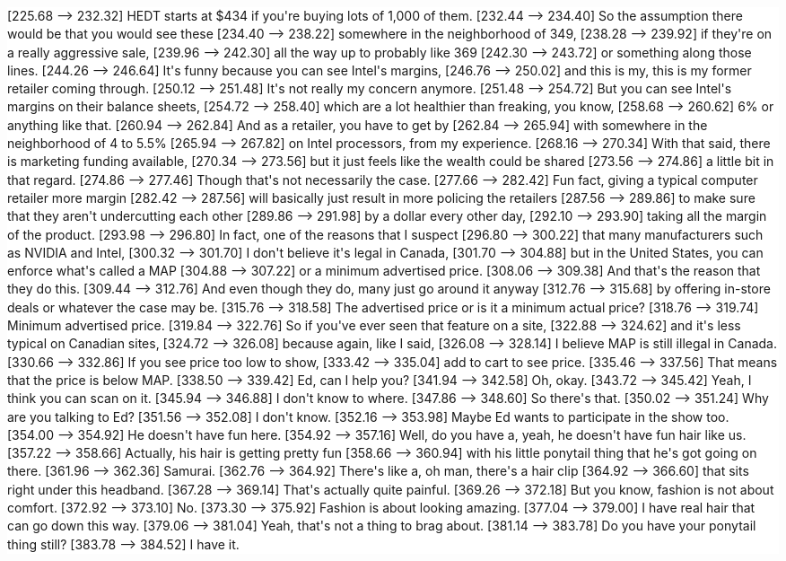 [225.68 --> 232.32]  HEDT starts at $434 if you're buying lots of 1,000 of them.
[232.44 --> 234.40]  So the assumption there would be that you would see these
[234.40 --> 238.22]  somewhere in the neighborhood of 349,
[238.28 --> 239.92]  if they're on a really aggressive sale,
[239.96 --> 242.30]  all the way up to probably like 369
[242.30 --> 243.72]  or something along those lines.
[244.26 --> 246.64]  It's funny because you can see Intel's margins,
[246.76 --> 250.02]  and this is my, this is my former retailer coming through.
[250.12 --> 251.48]  It's not really my concern anymore.
[251.48 --> 254.72]  But you can see Intel's margins on their balance sheets,
[254.72 --> 258.40]  which are a lot healthier than freaking, you know,
[258.68 --> 260.62]  6% or anything like that.
[260.94 --> 262.84]  And as a retailer, you have to get by
[262.84 --> 265.94]  with somewhere in the neighborhood of 4 to 5.5%
[265.94 --> 267.82]  on Intel processors, from my experience.
[268.16 --> 270.34]  With that said, there is marketing funding available,
[270.34 --> 273.56]  but it just feels like the wealth could be shared
[273.56 --> 274.86]  a little bit in that regard.
[274.86 --> 277.46]  Though that's not necessarily the case.
[277.66 --> 282.42]  Fun fact, giving a typical computer retailer more margin
[282.42 --> 287.56]  will basically just result in more policing the retailers
[287.56 --> 289.86]  to make sure that they aren't undercutting each other
[289.86 --> 291.98]  by a dollar every other day,
[292.10 --> 293.90]  taking all the margin of the product.
[293.98 --> 296.80]  In fact, one of the reasons that I suspect
[296.80 --> 300.22]  that many manufacturers such as NVIDIA and Intel,
[300.32 --> 301.70]  I don't believe it's legal in Canada,
[301.70 --> 304.88]  but in the United States, you can enforce what's called a MAP
[304.88 --> 307.22]  or a minimum advertised price.
[308.06 --> 309.38]  And that's the reason that they do this.
[309.44 --> 312.76]  And even though they do, many just go around it anyway
[312.76 --> 315.68]  by offering in-store deals or whatever the case may be.
[315.76 --> 318.58]  The advertised price or is it a minimum actual price?
[318.76 --> 319.74]  Minimum advertised price.
[319.84 --> 322.76]  So if you've ever seen that feature on a site,
[322.88 --> 324.62]  and it's less typical on Canadian sites,
[324.72 --> 326.08]  because again, like I said,
[326.08 --> 328.14]  I believe MAP is still illegal in Canada.
[330.66 --> 332.86]  If you see price too low to show,
[333.42 --> 335.04]  add to cart to see price.
[335.46 --> 337.56]  That means that the price is below MAP.
[338.50 --> 339.42]  Ed, can I help you?
[341.94 --> 342.58]  Oh, okay.
[343.72 --> 345.42]  Yeah, I think you can scan on it.
[345.94 --> 346.88]  I don't know to where.
[347.86 --> 348.60]  So there's that.
[350.02 --> 351.24]  Why are you talking to Ed?
[351.56 --> 352.08]  I don't know.
[352.16 --> 353.98]  Maybe Ed wants to participate in the show too.
[354.00 --> 354.92]  He doesn't have fun here.
[354.92 --> 357.16]  Well, do you have a, yeah, he doesn't have fun hair like us.
[357.22 --> 358.66]  Actually, his hair is getting pretty fun
[358.66 --> 360.94]  with his little ponytail thing that he's got going on there.
[361.96 --> 362.36]  Samurai.
[362.76 --> 364.92]  There's like a, oh man, there's a hair clip
[364.92 --> 366.60]  that sits right under this headband.
[367.28 --> 369.14]  That's actually quite painful.
[369.26 --> 372.18]  But you know, fashion is not about comfort.
[372.92 --> 373.10]  No.
[373.30 --> 375.92]  Fashion is about looking amazing.
[377.04 --> 379.00]  I have real hair that can go down this way.
[379.06 --> 381.04]  Yeah, that's not a thing to brag about.
[381.14 --> 383.78]  Do you have your ponytail thing still?
[383.78 --> 384.52]  I have it.